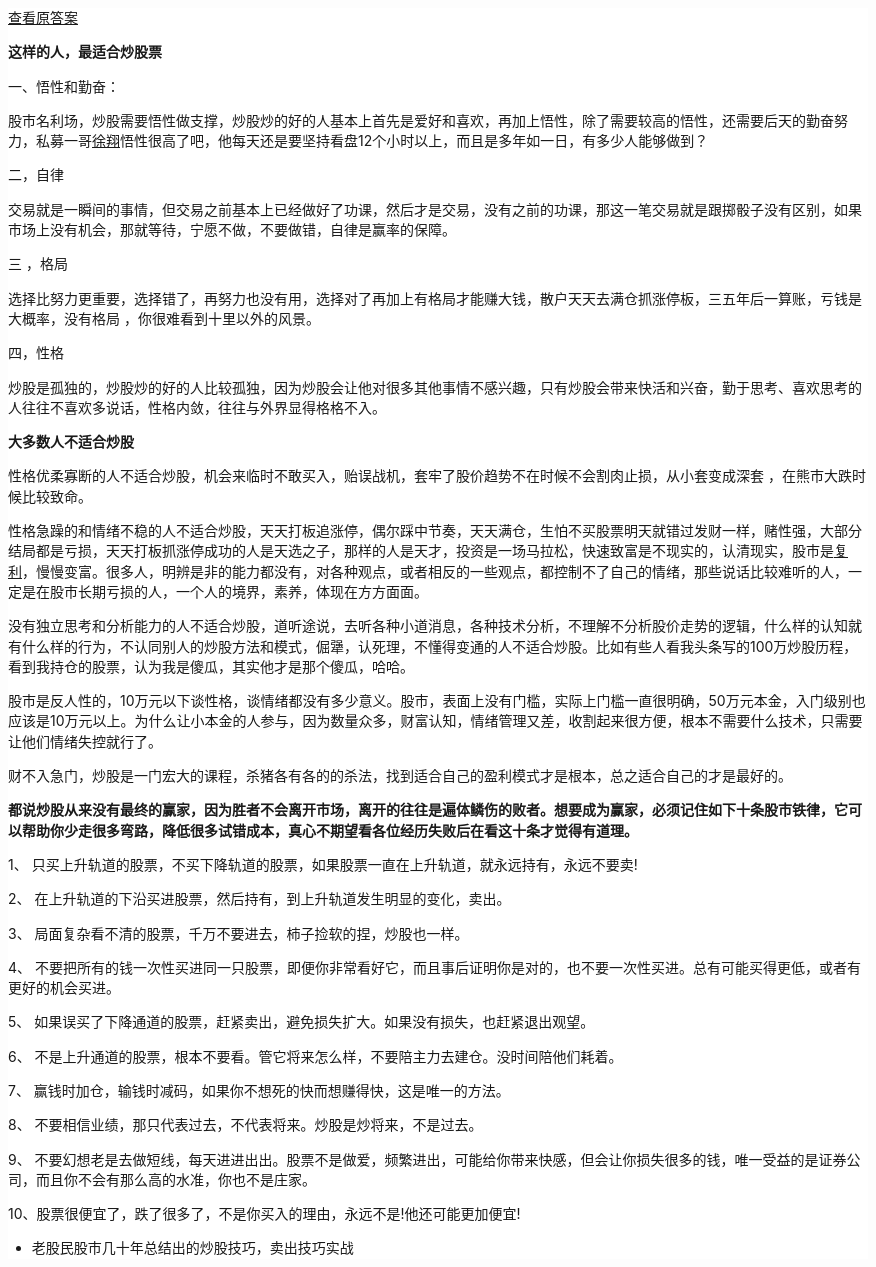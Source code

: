 [查看原答案](https://www.zhihu.com/question/651125213/answer/3450748263)

**这样的人，最适合炒股票**

一、悟性和勤奋：

股市名利场，炒股需要悟性做支撑，炒股炒的好的人基本上首先是爱好和喜欢，再加上悟性，除了需要较高的悟性，还需要后天的勤奋努力，私募一哥[徐翔](https://zhida.zhihu.com/search?content_id=657481698&content_type=Answer&match_order=1&q=%E5%BE%90%E7%BF%94&zhida_source=entity)悟性很高了吧，他每天还是要坚持看盘12个小时以上，而且是多年如一日，有多少人能够做到？

二，自律

交易就是一瞬间的事情，但交易之前基本上已经做好了功课，然后才是交易，没有之前的功课，那这一笔交易就是跟掷骰子没有区别，如果市场上没有机会，那就等待，宁愿不做，不要做错，自律是赢率的保障。

三 ，格局

选择比努力更重要，选择错了，再努力也没有用，选择对了再加上有格局才能赚大钱，散户天天去满仓抓涨停板，三五年后一算账，亏钱是大概率，没有格局 ，你很难看到十里以外的风景。

四，性格

炒股是孤独的，炒股炒的好的人比较孤独，因为炒股会让他对很多其他事情不感兴趣，只有炒股会带来快活和兴奋，勤于思考、喜欢思考的人往往不喜欢多说话，性格内敛，往往与外界显得格格不入。

**大多数人不适合炒股**

性格优柔寡断的人不适合炒股，机会来临时不敢买入，贻误战机，套牢了股价趋势不在时候不会割肉止损，从小套变成深套 ，在熊市大跌时候比较致命。

性格急躁的和情绪不稳的人不适合炒股，天天打板追涨停，偶尔踩中节奏，天天满仓，生怕不买股票明天就错过发财一样，赌性强，大部分结局都是亏损，天天打板抓涨停成功的人是天选之子，那样的人是天才，投资是一场马拉松，快速致富是不现实的，认清现实，股市是[复利](https://zhida.zhihu.com/search?content_id=657481698&content_type=Answer&match_order=1&q=%E5%A4%8D%E5%88%A9&zhida_source=entity)，慢慢变富。很多人，明辨是非的能力都没有，对各种观点，或者相反的一些观点，都控制不了自己的情绪，那些说话比较难听的人，一定是在股市长期亏损的人，一个人的境界，素养，体现在方方面面。

没有独立思考和分析能力的人不适合炒股，道听途说，去听各种小道消息，各种技术分析，不理解不分析股价走势的逻辑，什么样的认知就有什么样的行为，不认同别人的炒股方法和模式，倔犟，认死理，不懂得变通的人不适合炒股。比如有些人看我头条写的100万炒股历程，看到我持仓的股票，认为我是傻瓜，其实他才是那个傻瓜，哈哈。

股市是反人性的，10万元以下谈性格，谈情绪都没有多少意义。股市，表面上没有门槛，实际上门槛一直很明确，50万元本金，入门级别也应该是10万元以上。为什么让小本金的人参与，因为数量众多，财富认知，情绪管理又差，收割起来很方便，根本不需要什么技术，只需要让他们情绪失控就行了。

财不入急门，炒股是一门宏大的课程，杀猪各有各的的杀法，找到适合自己的盈利模式才是根本，总之适合自己的才是最好的。

**都说炒股从来没有最终的赢家，因为胜者不会离开市场，离开的往往是遍体鳞伤的败者。想要成为赢家，必须记住如下十条股市铁律，它可以帮助你少走很多弯路，降低很多试错成本，真心不期望看各位经历失败后在看这十条才觉得有道理。**

1、 只买上升轨道的股票，不买下降轨道的股票，如果股票一直在上升轨道，就永远持有，永远不要卖!

2、 在上升轨道的下沿买进股票，然后持有，到上升轨道发生明显的变化，卖出。

3、 局面复杂看不清的股票，千万不要进去，柿子捡软的捏，炒股也一样。

4、 不要把所有的钱一次性买进同一只股票，即便你非常看好它，而且事后证明你是对的，也不要一次性买进。总有可能买得更低，或者有更好的机会买进。

5、 如果误买了下降通道的股票，赶紧卖出，避免损失扩大。如果没有损失，也赶紧退出观望。

6、 不是上升通道的股票，根本不要看。管它将来怎么样，不要陪主力去建仓。没时间陪他们耗着。

7、 赢钱时加仓，输钱时减码，如果你不想死的快而想赚得快，这是唯一的方法。

8、 不要相信业绩，那只代表过去，不代表将来。炒股是炒将来，不是过去。

9、 不要幻想老是去做短线，每天进进出出。股票不是做爱，频繁进出，可能给你带来快感，但会让你损失很多的钱，唯一受益的是证券公司，而且你不会有那么高的水准，你也不是庄家。

10、股票很便宜了，跌了很多了，不是你买入的理由，永远不是!他还可能更加便宜!

- 老股民股市几十年总结出的炒股技巧，卖出技巧实战
